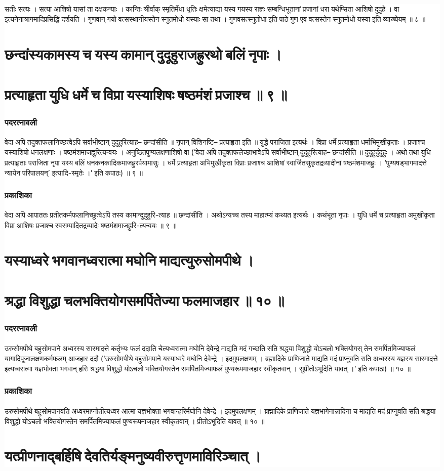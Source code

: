 सतीः सत्यः । सत्या आशिषो यासां ता दक्षकन्याः । कान्तिः श्रीर्वाक् स्मृतिर्मेधा धृतिः क्षमेत्याद्या यस्य गयस्य राज्ञः सम्बन्धिभूतानां प्रजानां धरा यथेप्सिता आशिषो दुदुहे । वा इत्यनेनात्रागमादिप्रसिद्धिं दर्शयति । गुणवान् गयो वत्सस्थानीयस्तेन स्नुतमोधो यस्याः सा तथा । गुणवसत्स्नुतोधा इति पाठे गुण एव वत्सस्तेन स्नुतमोधो यस्या इति व्याख्येयम् ॥ ८ ॥

# **छन्दांस्यकामस्य च यस्य कामान् दुदूहुराजह्रुरथो बलिं नृपाः ।**

# **प्रत्याहृता युधि धर्मे च विप्रा यस्याशिषः षष्ठमंशं प्रजाश्च ॥ ९ ॥**

### **पदरत्नावली**

वेदा अपि तदुक्तफलानिच्छत्वेऽपि सर्वाभीष्टान् दुदुहुरित्याह– छन्दांसीति ॥ नृपान् विशिनष्टि– प्रत्याहृता इति ॥ युद्धे पराजिता इत्यर्थः । विप्रा धर्मे प्रत्याहृता धर्माभिमुखीकृताः । प्रजाश्च यस्याशिषो धनलक्षणाः । षष्ठमंशमाजह्नुरित्यन्वयः । अनुष्ठितपुण्यलक्षणाशिषो वा (‘वेदा अपि तदुक्तफलेच्छाभावेऽपि सर्वाभीष्टान् दुदुहुरित्याह– छन्दांसीति ॥ दुदूहुर्दुदुहुः । अथो तथा युधि प्रत्याहृताः पराजिता नृपा यस्य बलिं धनकनकादिकमाजह्रुरर्पयामासुः । धर्मे प्रत्याहृता अभिमुखीकृता विप्राः प्रजाश्च आशिषां स्वार्जितसुकृतद्रव्यादीनां षष्ठमंशमाजह्रुः । ‘पुण्यषड्भागमादत्ते न्यायेन परिपालयन्’ इत्यादि-स्मृतेः ।’ इति कपाठः) ॥ ९ ॥

### **प्रकाशिका**

वेदा अपि आपाततः प्रतीतकर्मफलानिच्छुत्वेऽपि तस्य कामान्दुदुहुरि-त्याह ॥ छन्दांसीति । अथोऽन्यच्च तस्य माहात्म्यं कथ्यत इत्यर्थः । कथंभूता नृपाः । युधि धर्मे च प्रत्याहृता अमुखीकृता विप्रा आशिषः प्रजाश्च स्वसम्पादितद्रव्यादेः षष्ठमंशमाजह्रुरि-त्यन्वयः ॥ ९ ॥

# **यस्याध्वरे भगवानध्वरात्मा मघोनि माद्यत्युरुसोमपीथे ।**

# **श्रद्धा विशुद्धा चलभक्तियोगसमर्पितेज्या फलमाजहार ॥ १० ॥**

### **पदरत्नावली**

उरुसोमपीथे बहुसोमपाने अध्वरस्य सारमादत्ते कर्तृभ्यः फलं ददाति चेत्यध्वरात्मा मघोनि देवेन्द्रे माद्यति मदं गच्छति सति श्रद्धया विशुद्धो योऽचलो भक्तियोगस् तेन समर्पितमिज्याफलं यागादिपूजालक्षणकर्मफलम् आजहार ददौ (‘उरुसोमपीथे बहुसोमपाने यस्याध्वरे मघोनि देवेन्द्रे । इदमुपलक्षणम् । ब्रह्मादिके प्राणिजाते माद्यति मदं प्राप्नुवति सति अध्वरस्य यज्ञस्य सारमादत्ते इत्यध्वरात्मा यज्ञभोक्ता भगवान् हरिः श्रद्धया विशुद्धो योऽचलो भक्तियोगस्तेन समर्पितमिज्याफलं पुण्यरूपमाजहार स्वीकृतवान् । सुप्रीतोऽभूदिति यावत् ।’ इति कपाठः) ॥ १० ॥

### **प्रकाशिका**

उरुसोमपीथे बहुसोमपानवति अध्वरमाप्नोतीत्यध्वर आत्मा यज्ञभोक्ता भगवान्हरिर्मघोनि देवेन्द्रे । इदमुपलक्षणम् । ब्रह्मादिके प्राणिजाते यज्ञभागेनान्नादिना च माद्यति मदं प्राप्नुवति सति श्रद्धया विशुद्धो योऽचलो भक्तियोगस्तेन समर्पितमिज्याफलं पुण्यरूपमाजहार स्वीकृतवान् । प्रीतोऽभूदिति यावत् ॥ १० ॥

# **यत्प्रीणनाद्बर्हिषि देवतिर्यङ्मनुष्यवीरुत्तृणमाविरिञ्चात् ।**
